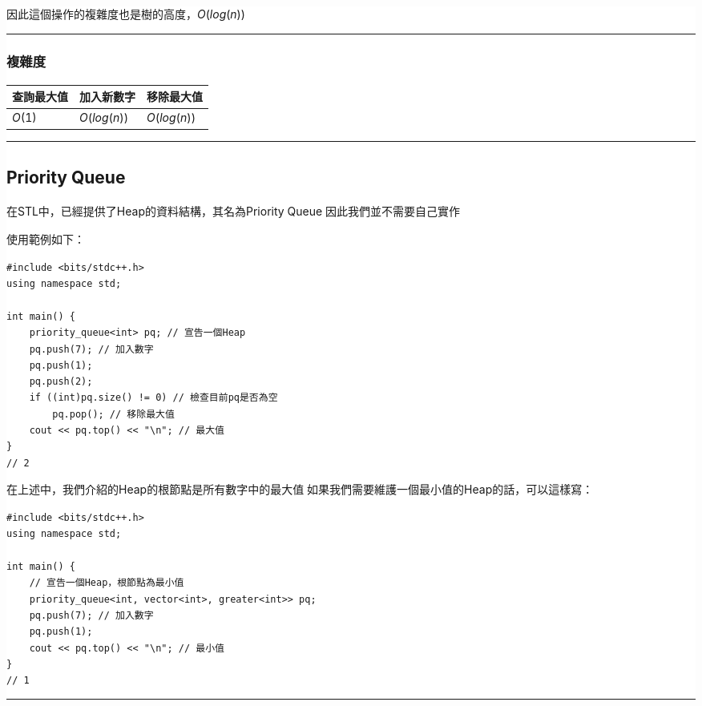 因此這個操作的複雜度也是樹的高度，$O(log(n))$

***

### 複雜度

| 查詢最大值 | 加入新數字  | 移除最大值  |
| ---------- | ----------- | ----------- |
| $O(1)$     | $O(log(n))$ | $O(log(n))$ |

***

## Priority Queue

在STL中，已經提供了Heap的資料結構，其名為Priority Queue
因此我們並不需要自己實作

使用範例如下：

```cpp=
#include <bits/stdc++.h>
using namespace std;

int main() {
    priority_queue<int> pq; // 宣告一個Heap
    pq.push(7); // 加入數字
    pq.push(1);
    pq.push(2);
    if ((int)pq.size() != 0) // 檢查目前pq是否為空
        pq.pop(); // 移除最大值
    cout << pq.top() << "\n"; // 最大值
}
// 2
```

在上述中，我們介紹的Heap的根節點是所有數字中的最大值
如果我們需要維護一個最小值的Heap的話，可以這樣寫：

```cpp=
#include <bits/stdc++.h>
using namespace std;

int main() {
    // 宣告一個Heap，根節點為最小值
    priority_queue<int, vector<int>, greater<int>> pq; 
    pq.push(7); // 加入數字
    pq.push(1);
    cout << pq.top() << "\n"; // 最小值
}
// 1
```

***
